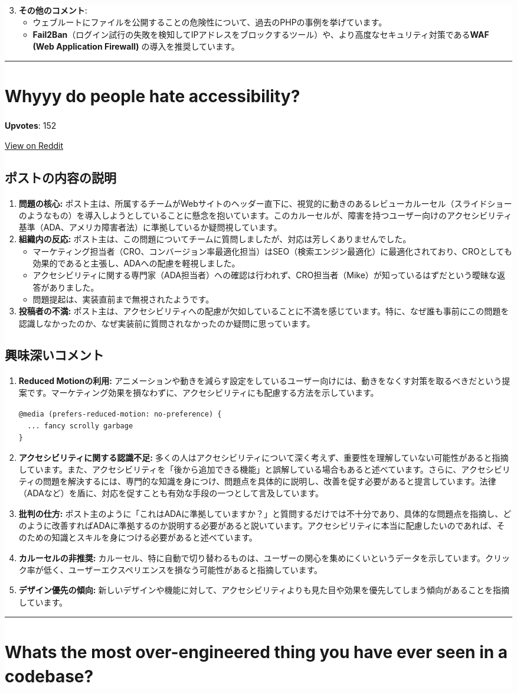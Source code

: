 3.  **その他のコメント**:
    *   ウェブルートにファイルを公開することの危険性について、過去のPHPの事例を挙げています。
    *   **Fail2Ban**（ログイン試行の失敗を検知してIPアドレスをブロックするツール）や、より高度なセキュリティ対策である**WAF (Web Application Firewall)** の導入を推奨しています。


---

# Whyyy do people hate accessibility?

**Upvotes**: 152



[View on Reddit](https://www.reddit.com/r/webdev/comments/1lkaaqr/whyyy_do_people_hate_accessibility/)

## ポストの内容の説明

1.  **問題の核心:** ポスト主は、所属するチームがWebサイトのヘッダー直下に、視覚的に動きのあるレビューカルーセル（スライドショーのようなもの）を導入しようとしていることに懸念を抱いています。このカルーセルが、障害を持つユーザー向けのアクセシビリティ基準（ADA、アメリカ障害者法）に準拠しているか疑問視しています。
2.  **組織内の反応:** ポスト主は、この問題についてチームに質問しましたが、対応は芳しくありませんでした。
    *   マーケティング担当者（CRO、コンバージョン率最適化担当）はSEO（検索エンジン最適化）に最適化されており、CROとしても効果的であると主張し、ADAへの配慮を軽視しました。
    *   アクセシビリティに関する専門家（ADA担当者）への確認は行われず、CRO担当者（Mike）が知っているはずだという曖昧な返答がありました。
    *   問題提起は、実装直前まで無視されたようです。
3.  **投稿者の不満:** ポスト主は、アクセシビリティへの配慮が欠如していることに不満を感じています。特に、なぜ誰も事前にこの問題を認識しなかったのか、なぜ実装前に質問されなかったのか疑問に思っています。

## 興味深いコメント

1.  **Reduced Motionの利用:** アニメーションや動きを減らす設定をしているユーザー向けには、動きをなくす対策を取るべきだという提案です。マーケティング効果を損なわずに、アクセシビリティにも配慮する方法を示しています。

    ```
    @media (prefers-reduced-motion: no-preference) {
      ... fancy scrolly garbage
    }
    ```
2.  **アクセシビリティに関する認識不足:** 多くの人はアクセシビリティについて深く考えず、重要性を理解していない可能性があると指摘しています。また、アクセシビリティを「後から追加できる機能」と誤解している場合もあると述べています。さらに、アクセシビリティの問題を解決するには、専門的な知識を身につけ、問題点を具体的に説明し、改善を促す必要があると提言しています。法律（ADAなど）を盾に、対応を促すことも有効な手段の一つとして言及しています。

3.  **批判の仕方:** ポスト主のように「これはADAに準拠していますか？」と質問するだけでは不十分であり、具体的な問題点を指摘し、どのように改善すればADAに準拠するのか説明する必要があると説いています。アクセシビリティに本当に配慮したいのであれば、そのための知識とスキルを身につける必要があると述べています。

4.  **カルーセルの非推奨:** カルーセル、特に自動で切り替わるものは、ユーザーの関心を集めにくいというデータを示しています。クリック率が低く、ユーザーエクスペリエンスを損なう可能性があると指摘しています。

5.  **デザイン優先の傾向:** 新しいデザインや機能に対して、アクセシビリティよりも見た目や効果を優先してしまう傾向があることを指摘しています。


---

# Whats the most over-engineered thing you have ever seen in a codebase?
